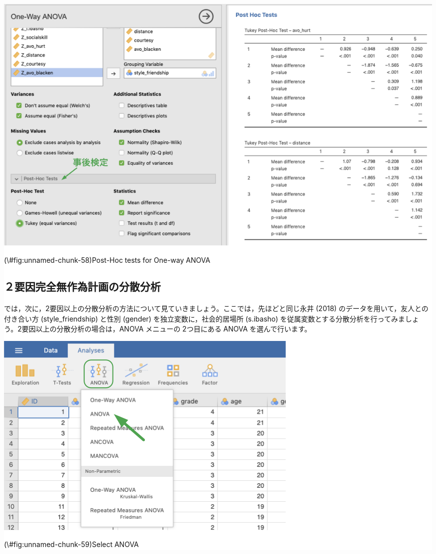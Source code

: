 <img src="./img/06anova/Anova08_oneway_posthoc.png" alt="Post-Hoc tests for One-way ANOVA" width="1160" />
<p class="caption">(\#fig:unnamed-chunk-58)Post-Hoc tests for One-way ANOVA</p>
</div>


## ２要因完全無作為計画の分散分析

では，次に，2要因以上の分散分析の方法について見ていきましょう。ここでは，先ほどと同じ永井 (2018) のデータを用いて，友人との付き合い方 (style_friendship) と性別 (gender) を独立変数に，社会的居場所 (s.ibasho) を従属変数とする分散分析を行ってみましょう。2要因以上の分散分析の場合は，ANOVA メニューの 2つ目にある ANOVA を選んで行います。


<div class="figure">
<img src="./img/06anova/Anova09_anova_menu.png" alt="Select ANOVA" width="566" />
<p class="caption">(\#fig:unnamed-chunk-59)Select ANOVA</p>
</div>
